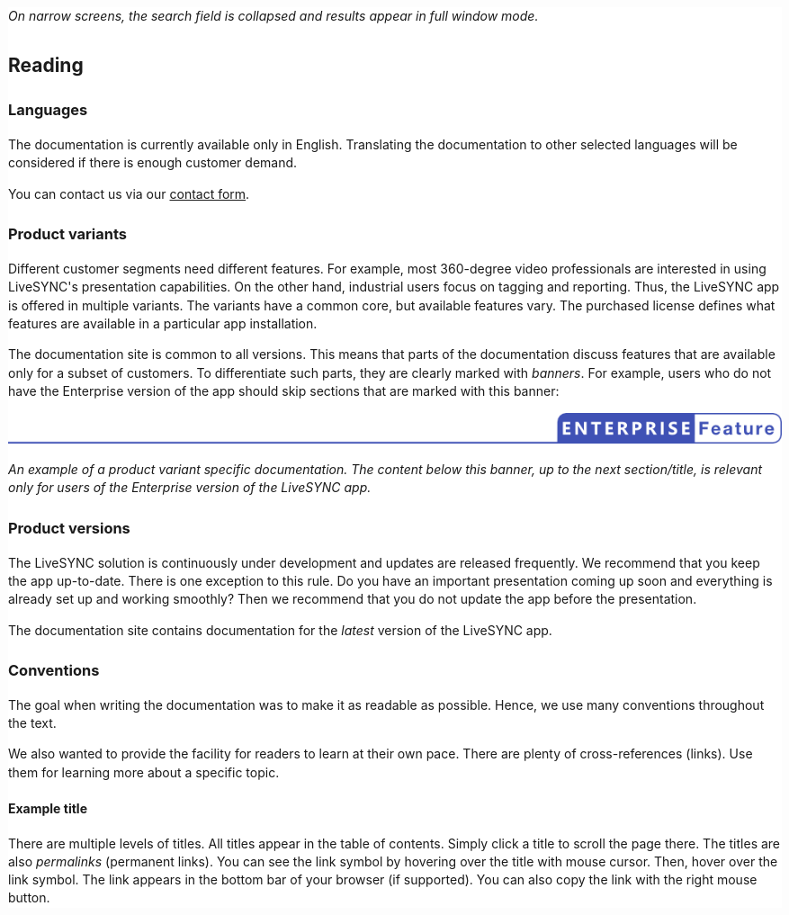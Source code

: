 *On narrow screens, the search field is collapsed and results appear in full window mode.*

## Reading

### Languages

The documentation is currently available only in English. Translating the documentation to other selected languages will be considered if there is enough customer demand.

You can contact us via our [contact form](../support/support.md).

### Product variants

Different customer segments need different features. For example, most 360-degree video professionals are interested in using LiveSYNC's presentation capabilities. On the other hand, industrial users focus on tagging and reporting. Thus, the LiveSYNC app is offered in multiple variants. The variants have a common core, but available features vary. The purchased license defines what features are available in a particular app installation.

The documentation site is common to all versions. This means that parts of the documentation discuss features that are available only for a subset of customers.  To differentiate such parts, they are clearly marked with *banners*. For example, users who do not have the Enterprise version of the app should skip sections that are marked with this banner:

![Enterprise feature](../img/enterprise_feature.png)

*An example of a product variant specific documentation. The content below this banner, up to the next section/title, is relevant only for users of the Enterprise version of the LiveSYNC app.*

### Product versions

The LiveSYNC solution is continuously under development and updates are released frequently. We recommend that you keep the app up-to-date. There is one exception to this rule. Do you have an important presentation coming up soon and everything is already set up and working smoothly? Then we recommend that you do not update the app before the presentation.

The documentation site contains documentation for the *latest* version of the LiveSYNC app.

### Conventions

The goal when writing the documentation was to make it as readable as possible. Hence, we use many conventions throughout the text.

We also wanted to provide the facility for readers to learn at their own pace. There are plenty of cross-references (links). Use them for learning more about a specific topic.

#### Example title

There are multiple levels of titles. All titles appear in the table of contents. Simply click a title to scroll the page there. The titles are also *permalinks* (permanent links). You can see the link symbol by hovering over the title with mouse cursor. Then, hover over the link symbol. The link appears in the bottom bar of your browser (if supported). You can also copy the link with the right mouse button.
